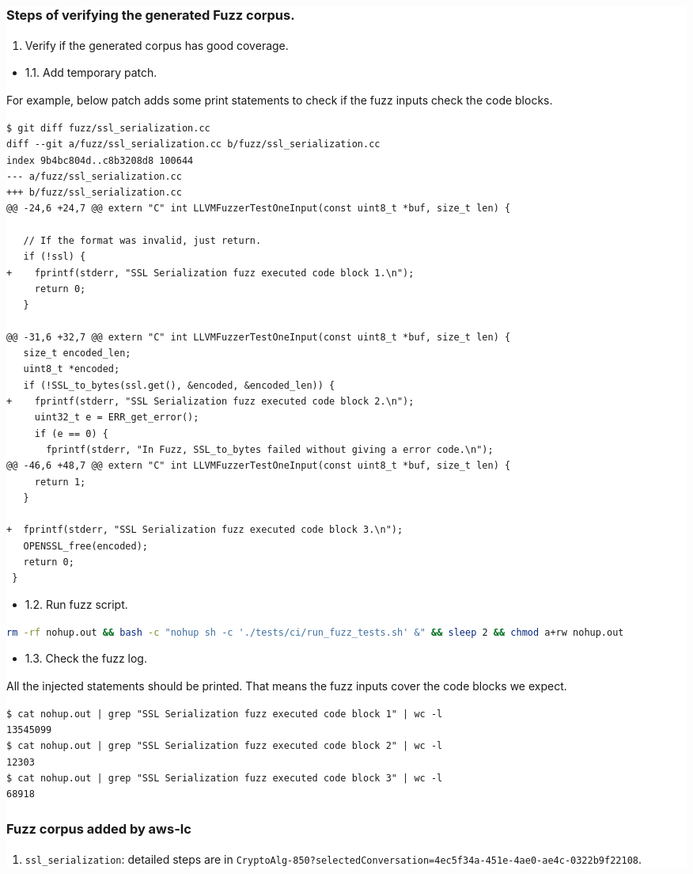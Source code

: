 ### Steps of verifying the generated Fuzz corpus.

1. Verify if the generated corpus has good coverage.

- 1.1. Add temporary patch.

For example, below patch adds some print statements to check if the fuzz inputs check the code blocks.
```
$ git diff fuzz/ssl_serialization.cc
diff --git a/fuzz/ssl_serialization.cc b/fuzz/ssl_serialization.cc
index 9b4bc804d..c8b3208d8 100644
--- a/fuzz/ssl_serialization.cc
+++ b/fuzz/ssl_serialization.cc
@@ -24,6 +24,7 @@ extern "C" int LLVMFuzzerTestOneInput(const uint8_t *buf, size_t len) {

   // If the format was invalid, just return.
   if (!ssl) {
+    fprintf(stderr, "SSL Serialization fuzz executed code block 1.\n");
     return 0;
   }

@@ -31,6 +32,7 @@ extern "C" int LLVMFuzzerTestOneInput(const uint8_t *buf, size_t len) {
   size_t encoded_len;
   uint8_t *encoded;
   if (!SSL_to_bytes(ssl.get(), &encoded, &encoded_len)) {
+    fprintf(stderr, "SSL Serialization fuzz executed code block 2.\n");
     uint32_t e = ERR_get_error();
     if (e == 0) {
       fprintf(stderr, "In Fuzz, SSL_to_bytes failed without giving a error code.\n");
@@ -46,6 +48,7 @@ extern "C" int LLVMFuzzerTestOneInput(const uint8_t *buf, size_t len) {
     return 1;
   }

+  fprintf(stderr, "SSL Serialization fuzz executed code block 3.\n");
   OPENSSL_free(encoded);
   return 0;
 }
```

- 1.2. Run fuzz script.
```sh
rm -rf nohup.out && bash -c "nohup sh -c './tests/ci/run_fuzz_tests.sh' &" && sleep 2 && chmod a+rw nohup.out
```

- 1.3. Check the fuzz log.

All the injected statements should be printed. That means the fuzz inputs cover the code blocks we expect.

```
$ cat nohup.out | grep "SSL Serialization fuzz executed code block 1" | wc -l
13545099
$ cat nohup.out | grep "SSL Serialization fuzz executed code block 2" | wc -l
12303
$ cat nohup.out | grep "SSL Serialization fuzz executed code block 3" | wc -l
68918
```

### Fuzz corpus added by aws-lc
1. `ssl_serialization`: detailed steps are in `CryptoAlg-850?selectedConversation=4ec5f34a-451e-4ae0-ae4c-0322b9f22108`.
